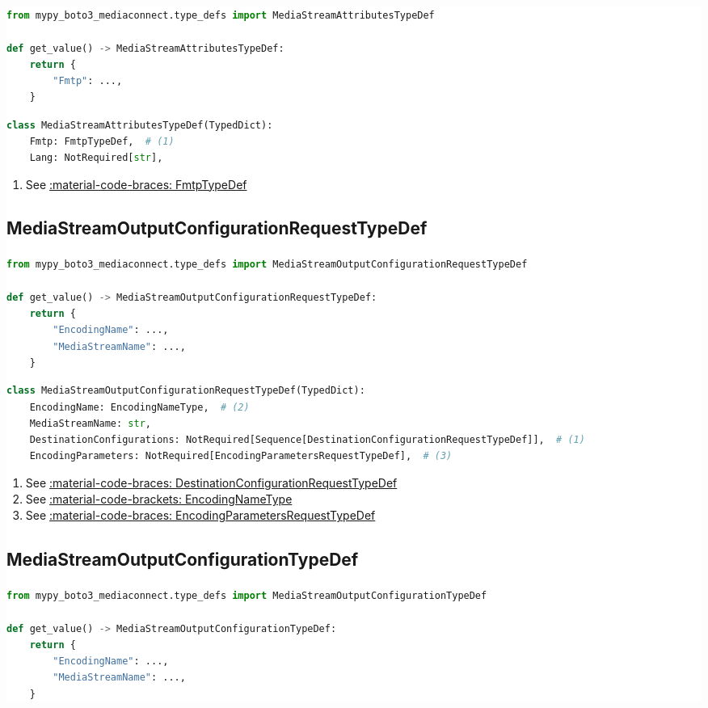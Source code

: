 ```python title="Usage Example"
from mypy_boto3_mediaconnect.type_defs import MediaStreamAttributesTypeDef

def get_value() -> MediaStreamAttributesTypeDef:
    return {
        "Fmtp": ...,
    }
```

```python title="Definition"
class MediaStreamAttributesTypeDef(TypedDict):
    Fmtp: FmtpTypeDef,  # (1)
    Lang: NotRequired[str],
```

1. See [:material-code-braces: FmtpTypeDef](./type_defs.md#fmtptypedef) 
## MediaStreamOutputConfigurationRequestTypeDef

```python title="Usage Example"
from mypy_boto3_mediaconnect.type_defs import MediaStreamOutputConfigurationRequestTypeDef

def get_value() -> MediaStreamOutputConfigurationRequestTypeDef:
    return {
        "EncodingName": ...,
        "MediaStreamName": ...,
    }
```

```python title="Definition"
class MediaStreamOutputConfigurationRequestTypeDef(TypedDict):
    EncodingName: EncodingNameType,  # (2)
    MediaStreamName: str,
    DestinationConfigurations: NotRequired[Sequence[DestinationConfigurationRequestTypeDef]],  # (1)
    EncodingParameters: NotRequired[EncodingParametersRequestTypeDef],  # (3)
```

1. See [:material-code-braces: DestinationConfigurationRequestTypeDef](./type_defs.md#destinationconfigurationrequesttypedef) 
2. See [:material-code-brackets: EncodingNameType](./literals.md#encodingnametype) 
3. See [:material-code-braces: EncodingParametersRequestTypeDef](./type_defs.md#encodingparametersrequesttypedef) 
## MediaStreamOutputConfigurationTypeDef

```python title="Usage Example"
from mypy_boto3_mediaconnect.type_defs import MediaStreamOutputConfigurationTypeDef

def get_value() -> MediaStreamOutputConfigurationTypeDef:
    return {
        "EncodingName": ...,
        "MediaStreamName": ...,
    }
```
